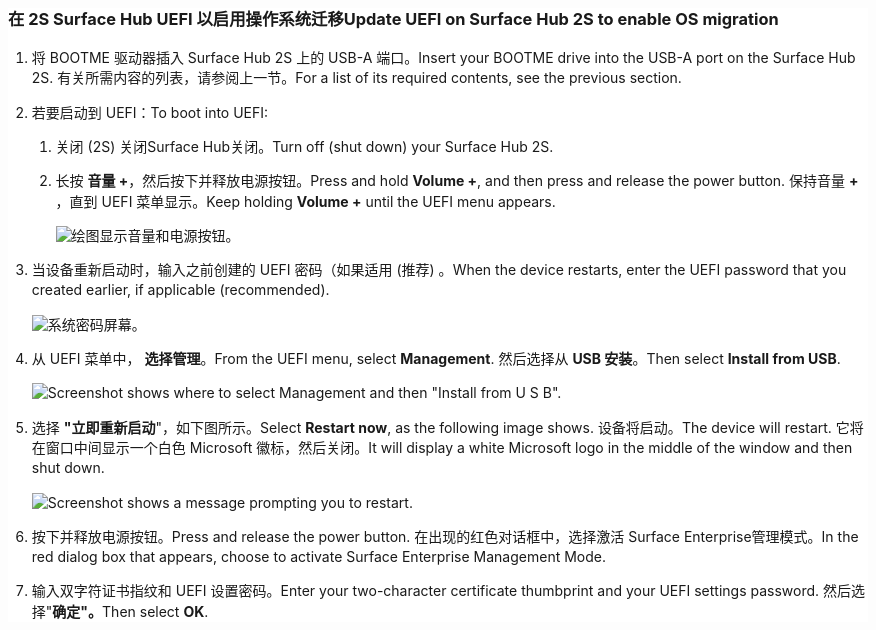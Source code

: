 ### <a name="update-uefi-on-surface-hub-2s-to-enable-os-migration"></a><span data-ttu-id="64a6d-302">在 2S Surface Hub UEFI 以启用操作系统迁移</span><span class="sxs-lookup"><span data-stu-id="64a6d-302">Update UEFI on Surface Hub 2S to enable OS migration</span></span>

1. <span data-ttu-id="64a6d-303">将 BOOTME 驱动器插入 Surface Hub 2S 上的 USB-A 端口。</span><span class="sxs-lookup"><span data-stu-id="64a6d-303">Insert your BOOTME drive into the USB-A port on the Surface Hub 2S.</span></span> <span data-ttu-id="64a6d-304">有关所需内容的列表，请参阅上一节。</span><span class="sxs-lookup"><span data-stu-id="64a6d-304">For a list of its required contents, see the previous section.</span></span>

1. <span data-ttu-id="64a6d-305">若要启动到 UEFI：</span><span class="sxs-lookup"><span data-stu-id="64a6d-305">To boot into UEFI:</span></span>

   1. <span data-ttu-id="64a6d-306">关闭 (2S) 关闭Surface Hub关闭。</span><span class="sxs-lookup"><span data-stu-id="64a6d-306">Turn off (shut down) your Surface Hub 2S.</span></span>
   1. <span data-ttu-id="64a6d-307">长按 **音量 +**，然后按下并释放电源按钮。</span><span class="sxs-lookup"><span data-stu-id="64a6d-307">Press and hold **Volume +**, and then press and release the power button.</span></span> <span data-ttu-id="64a6d-308">保持音量 **+** ，直到 UEFI 菜单显示。</span><span class="sxs-lookup"><span data-stu-id="64a6d-308">Keep holding **Volume +** until the UEFI menu appears.</span></span>
   
      ![绘图显示音量和电源按钮。](images/shm-fig20.png)
      
3. <span data-ttu-id="64a6d-310">当设备重新启动时，输入之前创建的 UEFI 密码（如果适用 (推荐) 。</span><span class="sxs-lookup"><span data-stu-id="64a6d-310">When the device restarts, enter the UEFI password that you created earlier, if applicable (recommended).</span></span>

   ![系统密码屏幕。](images/shm-fig22.png)
   
4. <span data-ttu-id="64a6d-312">从 UEFI 菜单中， **选择管理**。</span><span class="sxs-lookup"><span data-stu-id="64a6d-312">From the UEFI menu, select **Management**.</span></span> <span data-ttu-id="64a6d-313">然后选择从  **USB 安装**。</span><span class="sxs-lookup"><span data-stu-id="64a6d-313">Then select  **Install from USB**.</span></span>

   ![Screenshot shows where to select Management and then "Install from U S B".](images/shm-fig21.png)
   
5. <span data-ttu-id="64a6d-315">选择 **"立即重新启动**"，如下图所示。</span><span class="sxs-lookup"><span data-stu-id="64a6d-315">Select **Restart now**, as the following image shows.</span></span> <span data-ttu-id="64a6d-316">设备将启动。</span><span class="sxs-lookup"><span data-stu-id="64a6d-316">The device will restart.</span></span> <span data-ttu-id="64a6d-317">它将在窗口中间显示一个白色 Microsoft 徽标，然后关闭。</span><span class="sxs-lookup"><span data-stu-id="64a6d-317">It will display a white Microsoft logo in the middle of the window and then shut down.</span></span>

   ![Screenshot shows a message prompting you to restart.](images/shm-fig25.png)
   
6. <span data-ttu-id="64a6d-319">按下并释放电源按钮。</span><span class="sxs-lookup"><span data-stu-id="64a6d-319">Press and release the power button.</span></span> <span data-ttu-id="64a6d-320">在出现的红色对话框中，选择激活 Surface Enterprise管理模式。</span><span class="sxs-lookup"><span data-stu-id="64a6d-320">In the red dialog box that appears, choose to activate Surface Enterprise Management Mode.</span></span>

7. <span data-ttu-id="64a6d-321">输入双字符证书指纹和 UEFI 设置密码。</span><span class="sxs-lookup"><span data-stu-id="64a6d-321">Enter your two-character certificate thumbprint and your UEFI settings password.</span></span> <span data-ttu-id="64a6d-322">然后选择"**确定"。**</span><span class="sxs-lookup"><span data-stu-id="64a6d-322">Then select **OK**.</span></span>
